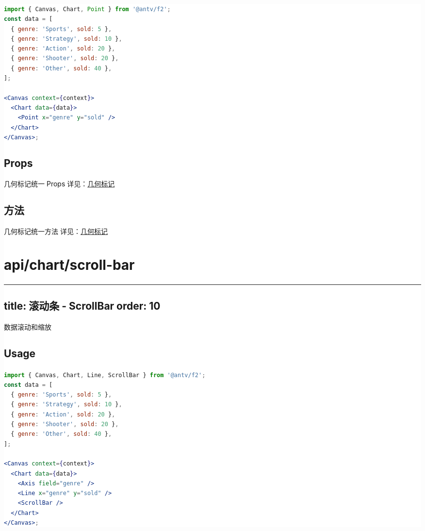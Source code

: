 ```jsx
import { Canvas, Chart, Point } from '@antv/f2';
const data = [
  { genre: 'Sports', sold: 5 },
  { genre: 'Strategy', sold: 10 },
  { genre: 'Action', sold: 20 },
  { genre: 'Shooter', sold: 20 },
  { genre: 'Other', sold: 40 },
];

<Canvas context={context}>
  <Chart data={data}>
    <Point x="genre" y="sold" />
  </Chart>
</Canvas>;
```

## Props

几何标记统一 Props 详见：[几何标记](geometry#props)

## 方法

几何标记统一方法 详见：[几何标记](geometry#方法)

# api/chart/scroll-bar

---
title: 滚动条 - ScrollBar
order: 10
---

数据滚动和缩放

## Usage

```jsx
import { Canvas, Chart, Line, ScrollBar } from '@antv/f2';
const data = [
  { genre: 'Sports', sold: 5 },
  { genre: 'Strategy', sold: 10 },
  { genre: 'Action', sold: 20 },
  { genre: 'Shooter', sold: 20 },
  { genre: 'Other', sold: 40 },
];

<Canvas context={context}>
  <Chart data={data}>
    <Axis field="genre" />
    <Line x="genre" y="sold" />
    <ScrollBar />
  </Chart>
</Canvas>;
```
